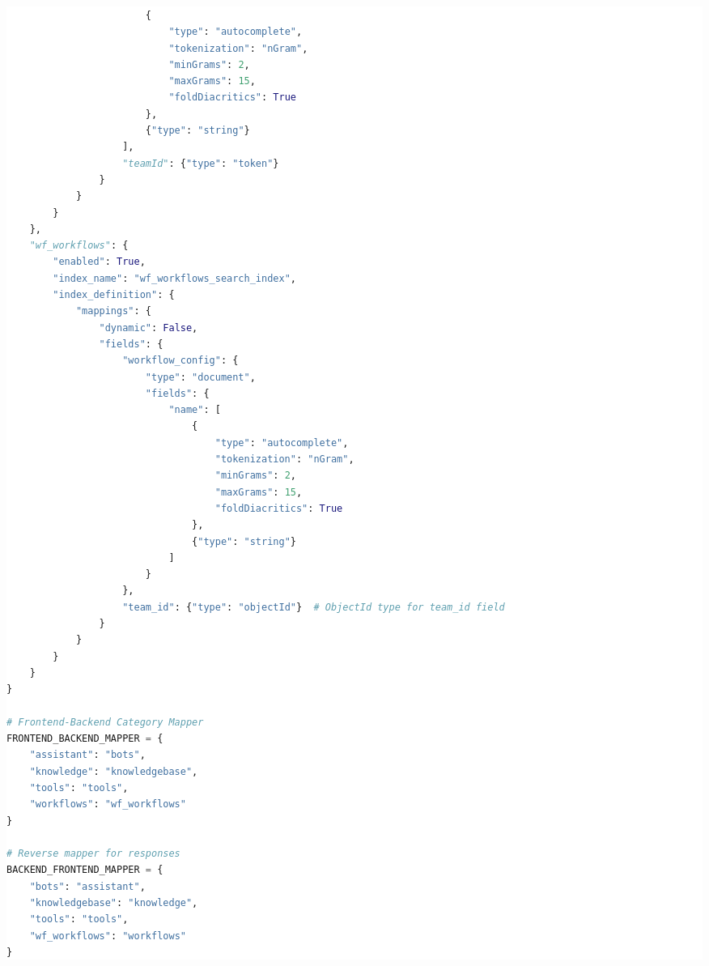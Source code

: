 ```python
                        {
                            "type": "autocomplete",
                            "tokenization": "nGram",
                            "minGrams": 2,
                            "maxGrams": 15,
                            "foldDiacritics": True
                        },
                        {"type": "string"}
                    ],
                    "teamId": {"type": "token"}
                }
            }
        }
    },
    "wf_workflows": {
        "enabled": True,
        "index_name": "wf_workflows_search_index",
        "index_definition": {
            "mappings": {
                "dynamic": False,
                "fields": {
                    "workflow_config": {
                        "type": "document",
                        "fields": {
                            "name": [
                                {
                                    "type": "autocomplete",
                                    "tokenization": "nGram",
                                    "minGrams": 2,
                                    "maxGrams": 15,
                                    "foldDiacritics": True
                                },
                                {"type": "string"}
                            ]
                        }
                    },
                    "team_id": {"type": "objectId"}  # ObjectId type for team_id field
                }
            }
        }
    }
}

# Frontend-Backend Category Mapper
FRONTEND_BACKEND_MAPPER = {
    "assistant": "bots",
    "knowledge": "knowledgebase",
    "tools": "tools",
    "workflows": "wf_workflows"
}

# Reverse mapper for responses
BACKEND_FRONTEND_MAPPER = {
    "bots": "assistant",
    "knowledgebase": "knowledge",
    "tools": "tools",
    "wf_workflows": "workflows"
}
```
